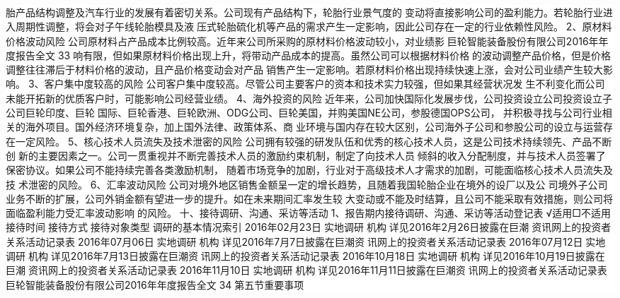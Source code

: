 胎产品结构调整及汽车行业的发展有着密切关系。公司现有产品结构下，轮胎行业景气度的
变动将直接影响公司的盈利能力。若轮胎行业进入周期性调整，将会对子午线轮胎模具及液
压式轮胎硫化机等产品的需求产生一定影响，因此公司存在一定的行业依赖性风险。
2、原材料价格波动风险
公司原材料占产品成本比例较高。近年来公司所采购的原材料价格波动较小，对业绩影
巨轮智能装备股份有限公司2016年年度报告全文
33
响有限，但如果原材料价格出现上升，将带动产品成本的提高。虽然公司可以根据材料价格
的波动调整产品价格，但是价格调整往往滞后于材料价格的波动，且产品价格变动会对产品
销售产生一定影响。若原材料价格出现持续快速上涨，会对公司业绩产生较大影响。
3、客户集中度较高的风险
公司客户集中度较高。尽管公司主要客户的资本和技术实力较强，但如果其经营状况发
生不利变化而公司未能开拓新的优质客户时，可能影响公司经营业绩。
4、海外投资的风险
近年来，公司加快国际化发展步伐，公司投资设立公司投资设立子公司巨轮印度、巨轮
国际、巨轮香港、巨轮欧洲、ODG公司、巨轮美国，并购美国NE公司，参股德国OPS公司，
并积极寻找与公司行业相关的海外项目。国外经济环境复杂，加上国外法律、政策体系、商
业环境与国内存在较大区别，公司海外子公司和参股公司的设立与运营存在一定风险。
5、核心技术人员流失及技术泄密的风险
公司拥有较强的研发队伍和优秀的核心技术人员，这是公司技术持续领先、产品不断创
新的主要因素之一。公司一贯重视并不断完善技术人员的激励约束机制，制定了向技术人员
倾斜的收入分配制度，并与技术人员签署了保密协议。如果公司不能持续完善各类激励机制，
随着市场竞争的加剧，行业对于高级技术人才需求的加剧，可能面临核心技术人员流失及技
术泄密的风险。
6、汇率波动风险
公司对境外地区销售金额呈一定的增长趋势，且随着我国轮胎企业在境外的设厂以及公
司境外子公司业务不断的扩展，公司外销金额有望进一步的提升。如在未来期间汇率发生较
大变动或不能及时结算，且公司不能采取有效措施，则公司将面临盈利能力受汇率波动影响
的风险。
十、接待调研、沟通、采访等活动
1、报告期内接待调研、沟通、采访等活动登记表
√适用□不适用
接待时间
接待方式
接待对象类型
调研的基本情况索引
2016年02月23日
实地调研
机构
详见2016年2月26日披露在巨潮
资讯网上的投资者关系活动记录表
2016年07月06日
实地调研
机构
详见2016年7月7日披露在巨潮资
讯网上的投资者关系活动记录表
2016年07月12日
实地调研
机构
详见2016年7月13日披露在巨潮资
讯网上的投资者关系活动记录表
2016年10月18日
实地调研
机构
详见2016年10月19日披露在巨潮
资讯网上的投资者关系活动记录表
2016年11月10日
实地调研
机构
详见2016年11月11日披露在巨潮资
讯网上的投资者关系活动记录表
巨轮智能装备股份有限公司2016年年度报告全文
34
第五节重要事项